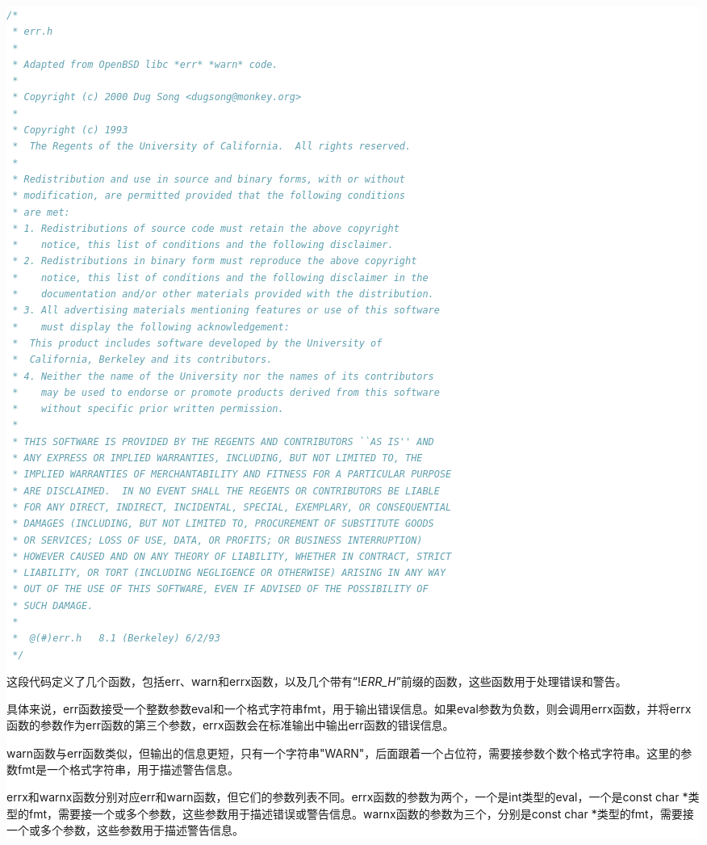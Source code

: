 ```cpp
/*
 * err.h
 *
 * Adapted from OpenBSD libc *err* *warn* code.
 *
 * Copyright (c) 2000 Dug Song <dugsong@monkey.org>
 *
 * Copyright (c) 1993
 *	The Regents of the University of California.  All rights reserved.
 *
 * Redistribution and use in source and binary forms, with or without
 * modification, are permitted provided that the following conditions
 * are met:
 * 1. Redistributions of source code must retain the above copyright
 *    notice, this list of conditions and the following disclaimer.
 * 2. Redistributions in binary form must reproduce the above copyright
 *    notice, this list of conditions and the following disclaimer in the
 *    documentation and/or other materials provided with the distribution.
 * 3. All advertising materials mentioning features or use of this software
 *    must display the following acknowledgement:
 *	This product includes software developed by the University of
 *	California, Berkeley and its contributors.
 * 4. Neither the name of the University nor the names of its contributors
 *    may be used to endorse or promote products derived from this software
 *    without specific prior written permission.
 *
 * THIS SOFTWARE IS PROVIDED BY THE REGENTS AND CONTRIBUTORS ``AS IS'' AND
 * ANY EXPRESS OR IMPLIED WARRANTIES, INCLUDING, BUT NOT LIMITED TO, THE
 * IMPLIED WARRANTIES OF MERCHANTABILITY AND FITNESS FOR A PARTICULAR PURPOSE
 * ARE DISCLAIMED.  IN NO EVENT SHALL THE REGENTS OR CONTRIBUTORS BE LIABLE
 * FOR ANY DIRECT, INDIRECT, INCIDENTAL, SPECIAL, EXEMPLARY, OR CONSEQUENTIAL
 * DAMAGES (INCLUDING, BUT NOT LIMITED TO, PROCUREMENT OF SUBSTITUTE GOODS
 * OR SERVICES; LOSS OF USE, DATA, OR PROFITS; OR BUSINESS INTERRUPTION)
 * HOWEVER CAUSED AND ON ANY THEORY OF LIABILITY, WHETHER IN CONTRACT, STRICT
 * LIABILITY, OR TORT (INCLUDING NEGLIGENCE OR OTHERWISE) ARISING IN ANY WAY
 * OUT OF THE USE OF THIS SOFTWARE, EVEN IF ADVISED OF THE POSSIBILITY OF
 * SUCH DAMAGE.
 *
 *	@(#)err.h	8.1 (Berkeley) 6/2/93
 */

```

这段代码定义了几个函数，包括err、warn和errx函数，以及几个带有“!_ERR_H_”前缀的函数，这些函数用于处理错误和警告。

具体来说，err函数接受一个整数参数eval和一个格式字符串fmt，用于输出错误信息。如果eval参数为负数，则会调用errx函数，并将errx函数的参数作为err函数的第三个参数，errx函数会在标准输出中输出err函数的错误信息。

warn函数与err函数类似，但输出的信息更短，只有一个字符串"WARN"，后面跟着一个占位符，需要接参数个数个格式字符串。这里的参数fmt是一个格式字符串，用于描述警告信息。

errx和warnx函数分别对应err和warn函数，但它们的参数列表不同。errx函数的参数为两个，一个是int类型的eval，一个是const char *类型的fmt，需要接一个或多个参数，这些参数用于描述错误或警告信息。warnx函数的参数为三个，分别是const char *类型的fmt，需要接一个或多个参数，这些参数用于描述警告信息。
